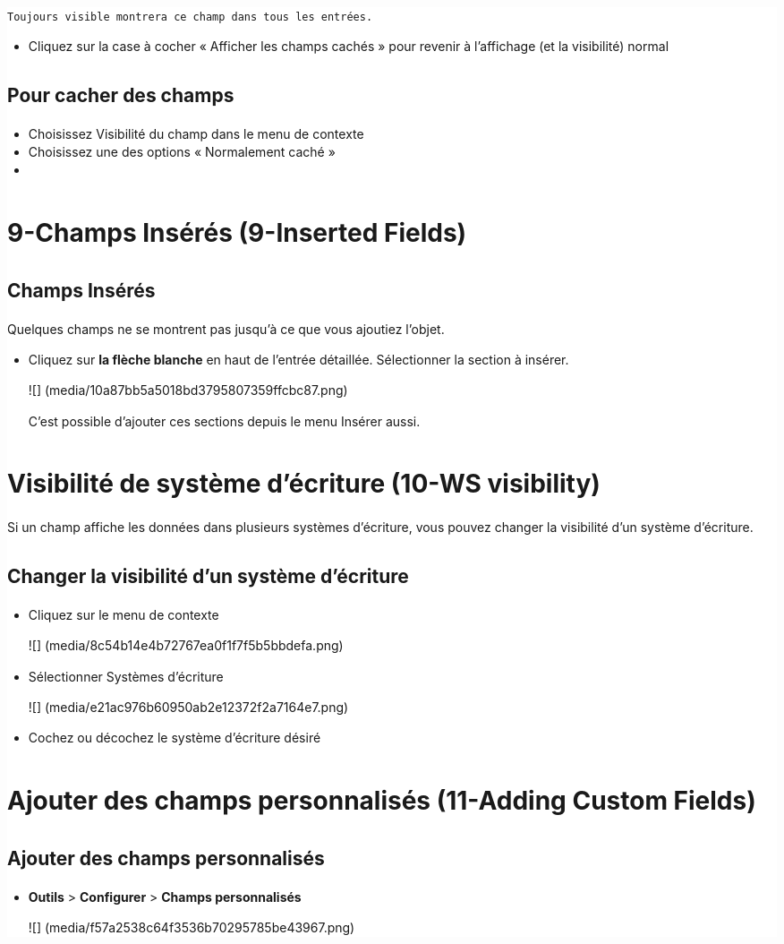     Toujours visible montrera ce champ dans tous les entrées.

-   Cliquez sur la case à cocher « Afficher les champs cachés » pour revenir à l’affichage (et la visibilité) normal

## Pour cacher des champs

-   Choisissez Visibilité du champ dans le menu de contexte
-   Choisissez une des options « Normalement caché »
-

# 9-Champs Insérés (9-Inserted Fields)

## Champs Insérés

Quelques champs ne se montrent pas jusqu’à ce que vous ajoutiez l’objet.

-   Cliquez sur **la flèche blanche** en haut de l’entrée détaillée. Sélectionner la section à insérer.

    ![] (media/10a87bb5a5018bd3795807359ffcbc87.png)

    C’est possible d’ajouter ces sections depuis le menu Insérer aussi.

# Visibilité de système d’écriture (10-WS visibility)

Si un champ affiche les données dans plusieurs systèmes d’écriture, vous pouvez changer la visibilité d’un système d’écriture.

## Changer la visibilité d’un système d’écriture

-   Cliquez sur le menu de contexte

    ![] (media/8c54b14e4b72767ea0f1f7f5b5bbdefa.png)

-   Sélectionner Systèmes d’écriture

    ![] (media/e21ac976b60950ab2e12372f2a7164e7.png)

-   Cochez ou décochez le système d’écriture désiré

# Ajouter des champs personnalisés (11-Adding Custom Fields)

## Ajouter des champs personnalisés

-   **Outils** \> **Configurer** \> **Champs personnalisés**

    ![] (media/f57a2538c64f3536b70295785be43967.png)
